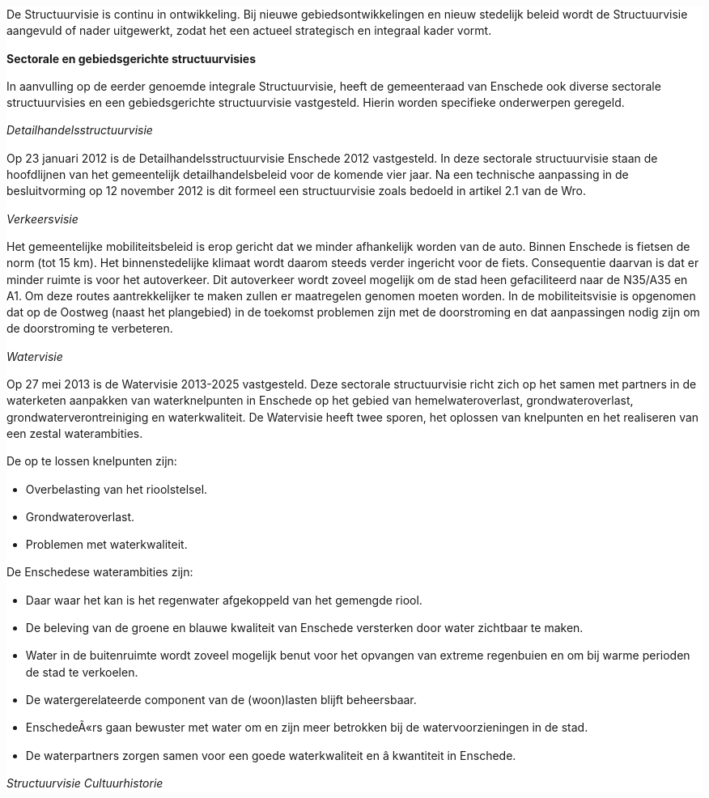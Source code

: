De Structuurvisie is continu in ontwikkeling. Bij nieuwe gebiedsontwikkelingen en nieuw stedelijk beleid wordt de Structuurvisie aangevuld of nader uitgewerkt, zodat het een actueel strategisch en integraal kader vormt.

**Sectorale en gebiedsgerichte structuurvisies**

In aanvulling op de eerder genoemde integrale Structuurvisie, heeft de gemeenteraad van Enschede ook diverse sectorale structuurvisies en een gebiedsgerichte structuurvisie vastgesteld. Hierin worden specifieke onderwerpen geregeld.

*Detailhandelsstructuurvisie*

Op 23 januari 2012 is de Detailhandelsstructuurvisie Enschede 2012 vastgesteld. In deze sectorale structuurvisie staan de hoofdlijnen van het gemeentelijk detailhandelsbeleid voor de komende vier jaar. Na een technische aanpassing in de besluitvorming op 12 november 2012 is dit formeel een structuurvisie zoals bedoeld in artikel 2\.1 van de Wro.

*Verkeersvisie*

Het gemeentelijke mobiliteitsbeleid is erop gericht dat we minder afhankelijk worden van de auto. Binnen Enschede is fietsen de norm (tot 15 km). Het binnenstedelijke klimaat wordt daarom steeds verder ingericht voor de fiets. Consequentie daarvan is dat er minder ruimte is voor het autoverkeer. Dit autoverkeer wordt zoveel mogelijk om de stad heen gefaciliteerd naar de N35/A35 en A1\. Om deze routes aantrekkelijker te maken zullen er maatregelen genomen moeten worden. In de mobiliteitsvisie is opgenomen dat op de Oostweg (naast het plangebied) in de toekomst problemen zijn met de doorstroming en dat aanpassingen nodig zijn om de doorstroming te verbeteren.

*Watervisie*

Op 27 mei 2013 is de Watervisie 2013\-2025 vastgesteld. Deze sectorale structuurvisie richt zich op het samen met partners in de waterketen aanpakken van waterknelpunten in Enschede op het gebied van hemelwateroverlast, grondwateroverlast, grondwaterverontreiniging en waterkwaliteit. De Watervisie heeft twee sporen, het oplossen van knelpunten en het realiseren van een zestal waterambities.

De op te lossen knelpunten zijn:

* Overbelasting van het rioolstelsel.

* Grondwateroverlast.

* Problemen met waterkwaliteit.

De Enschedese waterambities zijn:

* Daar waar het kan is het regenwater afgekoppeld van het gemengde riool.

* De beleving van de groene en blauwe kwaliteit van Enschede versterken door water zichtbaar te maken.

* Water in de buitenruimte wordt zoveel mogelijk benut voor het opvangen van extreme regenbuien en om bij warme perioden de stad te verkoelen.

* De watergerelateerde component van de (woon)lasten blijft beheersbaar.

* EnschedeÃ«rs gaan bewuster met water om en zijn meer betrokken bij de watervoorzieningen in de stad.

* De waterpartners zorgen samen voor een goede waterkwaliteit en â kwantiteit in Enschede.

*Structuurvisie Cultuurhistorie*
